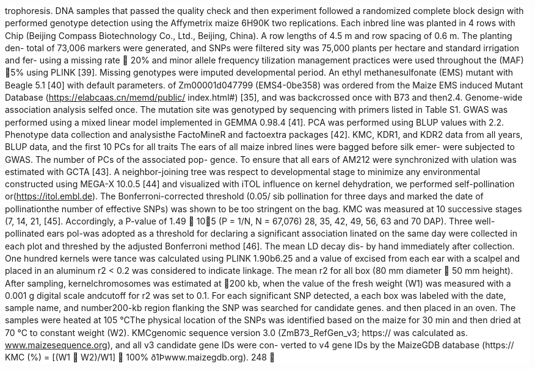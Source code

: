  trophoresis. DNA samples that passed the quality check and then experiment followed a randomized complete block design with  performed genotype detection using the Affymetrix maize 6H90K two replications. Each inbred line was planted in 4 rows with 
 Chip (Beijing Compass Biotechnology Co., Ltd., Beijing, China). A 
row lengths of 4.5 m and row spacing of 0.6 m. The planting den-  total of 73,006 markers were generated, and SNPs were filtered 
sity was 75,000 plants per hectare and standard irrigation and fer-  using a missing rate  20% and minor allele frequency tilization management practices were used throughout the  (MAF)  5% using PLINK [39]. Missing genotypes were imputed developmental period. An ethyl methanesulfonate (EMS) mutant  with Beagle 5.1 [40] with default parameters. of Zm00001d047799 (EMS4-0be358) was ordered from the Maize EMS induced Mutant Database (https://elabcaas.cn/memd/public/ 
index.html#) [35], and was backcrossed once with B73 and then2.4. Genome-wide association analysis selfed once. The mutation site was genotyped by sequencing with 
primers listed in Table S1. GWAS was performed using a mixed linear model implemented  in GEMMA 0.98.4 [41]. PCA was performed using BLUP values with 
2.2. Phenotype data collection and analysisthe FactoMineR and factoextra packages [42]. KMC, KDR1, and KDR2 
 data from all years, BLUP data, and the first 10 PCs for all traits 
The ears of all maize inbred lines were bagged before silk emer- were subjected to GWAS. The number of PCs of the associated pop- 
gence. To ensure that all ears of AM212 were synchronized with ulation was estimated with GCTA [43]. A neighbor-joining tree was 
respect to developmental stage to minimize any environmental constructed using MEGA-X 10.0.5 [44] and visualized with iTOL 
influence on kernel dehydration, we performed self-pollination or(https://itol.embl.de). The Bonferroni-corrected threshold (0.05/ 
sib pollination for three days and marked the date of pollinationthe number of effective SNPs) was shown to be too stringent 
on the bag. KMC was measured at 10 successive stages (7, 14, 21, [45]. Accordingly, a P-value of 1.49  105 (P = 1/N, N = 67,076) 
28, 35, 42, 49, 56, 63 and 70 DAP). Three well-pollinated ears pol-was adopted as a threshold for declaring a significant association 
linated on the same day were collected in each plot and threshed by the adjusted Bonferroni method [46]. The mean LD decay dis- 
by hand immediately after collection. One hundred kernels were tance was calculated using PLINK 1.90b6.25 and a value of 
excised from each ear with a scalpel and placed in an aluminum r2 < 0.2 was considered to indicate linkage. The mean r2 for all 
box (80 mm diameter  50 mm height). After sampling, kernelchromosomes was estimated at 200 kb, when the value of the 
fresh weight (W1) was measured with a 0.001 g digital scale andcutoff for r2 was set to 0.1. For each significant SNP detected, a 
each box was labeled with the date, sample name, and number200-kb region flanking the SNP was searched for candidate genes. 
and then placed in an oven. The samples were heated at 105 °CThe physical location of the SNPs was identified based on the maize 
for 30 min and then dried at 70 °C to constant weight (W2). KMCgenomic sequence version 3.0 (ZmB73_RefGen_v3; https:// 
was calculated as. www.maizesequence.org), and all v3 candidate gene IDs were con-  verted to v4 gene IDs by the MaizeGDB database (https:// KMC (%) = [(W1  W2)/W1]  100% ð1Þwww.maizegdb.org).  248  
